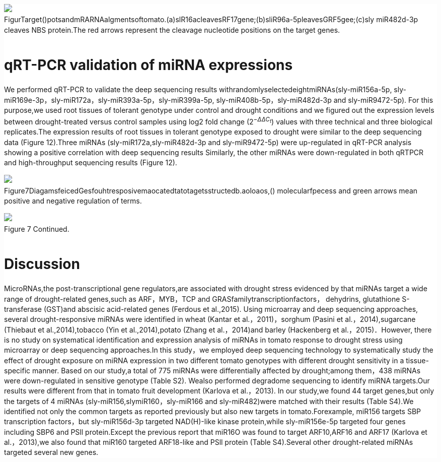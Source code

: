 ![](images/2a62e2843429d577e87335a2a81c8578b80cf734c733f65a298a9caa061f2642.jpg)  
FigurTarget()potsandmRARNAalgmentsoftomato.(a)slR16acleavesRF17gene;(b)sliR96a-5pleavesGRF5gee;(c)sly miR482d-3p cleaves NBS protein.The red arrows represent the cleavage nucleotide positions on the target genes.

# qRT-PCR validation of miRNA expressions

We performed qRT-PCR to validate the deep sequencing results withrandomlyselectedeightmiRNAs(sly-miR156a-5p, sly-miR169e-3p，sly-miR172a，sly-miR393a-5p，sly-miR399a-5p, sly-miR408b-5p，sly-miR482d-3p and sly-miR9472-5p). For this purpose,we used root tissues of tolerant genotype under control and drought conditions and we figured out the expression levels between drought-treated versus control samples using log2 fold change $\left( 2 ^ { - \Delta \Delta C _ { t } } \right)$ values with three technical and three biological replicates.The expression results of root tissues in tolerant genotype exposed to drought were similar to the deep sequencing data (Figure 12).Three miRNAs (sly-miR172a,sly-miR482d-3p and sly-miR9472-5p) were up-regulated in qRT-PCR analysis showing a positive correlation with deep sequencing results Similarly, the other miRNAs were down-regulated in both qRTPCR and high-throughput sequencing results (Figure 12).

![](images/f5dd4fc2c18e4063765c47dcb8fa5648d811800b93c752f49425589f0bc91161.jpg)  
Figure7DiagamsfeicedGesfouhtresposivemaocatedtatotagetsstructedb.aoloaos,() molecularfpecess and green arrows mean positive and negative regulation of terms.

![](images/e58f346ec0f683f2efdf8f0baf1adc13b469220048d36b235ec7712e292ff22c.jpg)  
Figure 7 Continued.

# Discussion

MicroRNAs,the post-transcriptional gene regulators,are associated with drought stress evidenced by that miRNAs target a wide range of drought-related genes,such as ARF，MYB，TCP and GRASfamilytranscriptionfactors， dehydrins, glutathione S-transferase (GST)and abscisic acid-related genes (Ferdous et al.,2015). Using microarray and deep sequencing approaches, several drought-responsive miRNAs were identified in wheat (Kantar et al.，2011)，sorghum (Pasini et al.，2014),sugarcane (Thiebaut et al.,2014),tobacco (Yin et al.,2014),potato (Zhang et al.，2014)and barley (Hackenberg et al.，2015)．However, there is no study on systematical identification and expression analysis of miRNAs in tomato response to drought stress using microarray or deep sequencing approaches.In this study，we employed deep sequencing technology to systematically study the effect of drought exposure on miRNA expression in two different tomato genotypes with different drought sensitivity in a tissue-specific manner. Based on our study,a total of 775 miRNAs were differentially affected by drought;among them，438 miRNAs were down-regulated in sensitive genotype (Table S2). Wealso performed degradome sequencing to identify miRNA targets.Our results were different from that in tomato fruit development (Karlova et al.，2013). In our study,we found 44 target genes,but only the targets of 4 miRNAs (sly-miR156,slymiR160，sly-miR166 and sly-miR482)were matched with their results (Table S4).We identified not only the common targets as reported previously but also new targets in tomato.Forexample, miR156 targets SBP transcription factors，but sly-miR156d-3p targeted NAD(H)-like kinase protein,while sly-miR156e-5p targeted four genes including SBP6 and PSll protein.Except the previous report that miR16O was found to target ARF10,ARF16 and ARF17 (Karlova et al.，2013),we also found that miR160 targeted ARF18-like and PSll protein (Table S4).Several other drought-related miRNAs targeted several new genes.
